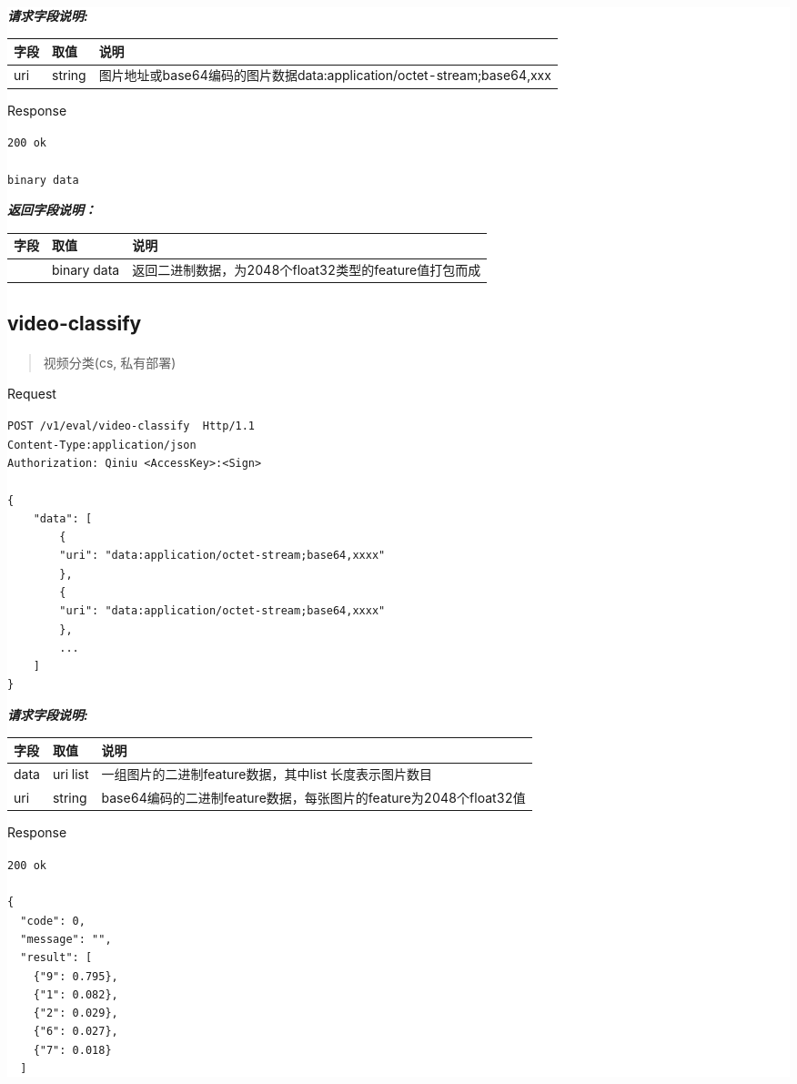 ***请求字段说明:***

|字段|取值|说明|
|:---|:---|:---|
|uri|string|图片地址或base64编码的图片数据data:application/octet-stream;base64,xxx|

Response

```
200 ok

binary data
```

***返回字段说明：***

|字段|取值|说明|
|:---|:---|:---|
| |binary data|返回二进制数据，为2048个float32类型的feature值打包而成|


## video-classify 

> 视频分类(cs, 私有部署)

Request

```
POST /v1/eval/video-classify  Http/1.1
Content-Type:application/json
Authorization: Qiniu <AccessKey>:<Sign>

{
	"data": [
		{
		"uri": "data:application/octet-stream;base64,xxxx"
		},
		{
		"uri": "data:application/octet-stream;base64,xxxx"
		},
		...
	]
}
```

***请求字段说明:***

|字段|取值|说明|
|:---|:---|:---|
|data|uri list|一组图片的二进制feature数据，其中list 长度表示图片数目|
|uri|string|base64编码的二进制feature数据，每张图片的feature为2048个float32值|

Response

```
200 ok

{
  "code": 0,
  "message": "",
  "result": [
	{"9": 0.795},
	{"1": 0.082},
	{"2": 0.029},
	{"6": 0.027},
	{"7": 0.018}
  ]
```